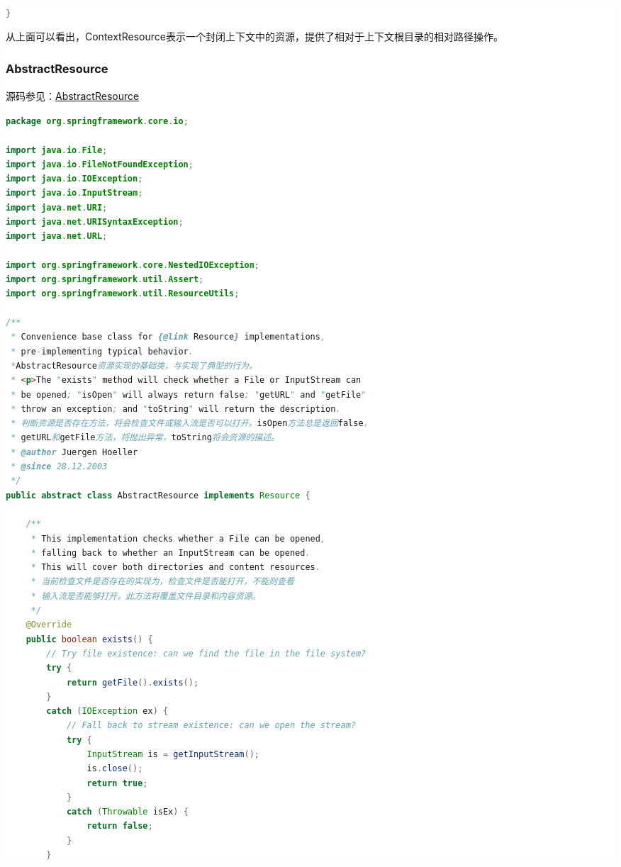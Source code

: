 ```java
}
```
从上面可以看出，ContextResource表示一个封闭上下文中的资源，提供了相对于上下文根目录的相对路径操作。

### AbstractResource

源码参见：[AbstractResource][]

[AbstractResource]:https://github.com/Donaldhan/spring-framework/blob/4.3.x/spring-core/src/main/java/org/springframework/core/io/AbstractResource.java "AbstractResource"

```java
package org.springframework.core.io;

import java.io.File;
import java.io.FileNotFoundException;
import java.io.IOException;
import java.io.InputStream;
import java.net.URI;
import java.net.URISyntaxException;
import java.net.URL;

import org.springframework.core.NestedIOException;
import org.springframework.util.Assert;
import org.springframework.util.ResourceUtils;

/**
 * Convenience base class for {@link Resource} implementations,
 * pre-implementing typical behavior.
 *AbstractResource资源实现的基础类，与实现了典型的行为。
 * <p>The "exists" method will check whether a File or InputStream can
 * be opened; "isOpen" will always return false; "getURL" and "getFile"
 * throw an exception; and "toString" will return the description.
 * 判断资源是否存在方法，将会检查文件或输入流是否可以打开。isOpen方法总是返回false，
 * getURL和getFile方法，将抛出异常，toString将会资源的描述。
 * @author Juergen Hoeller
 * @since 28.12.2003
 */
public abstract class AbstractResource implements Resource {

	/**
	 * This implementation checks whether a File can be opened,
	 * falling back to whether an InputStream can be opened.
	 * This will cover both directories and content resources.
	 * 当前检查文件是否存在的实现为，检查文件是否能打开，不能则查看
	 * 输入流是否能够打开。此方法将覆盖文件目录和内容资源。
	 */
	@Override
	public boolean exists() {
		// Try file existence: can we find the file in the file system?
		try {
			return getFile().exists();
		}
		catch (IOException ex) {
			// Fall back to stream existence: can we open the stream?
			try {
				InputStream is = getInputStream();
				is.close();
				return true;
			}
			catch (Throwable isEx) {
				return false;
			}
		}
```